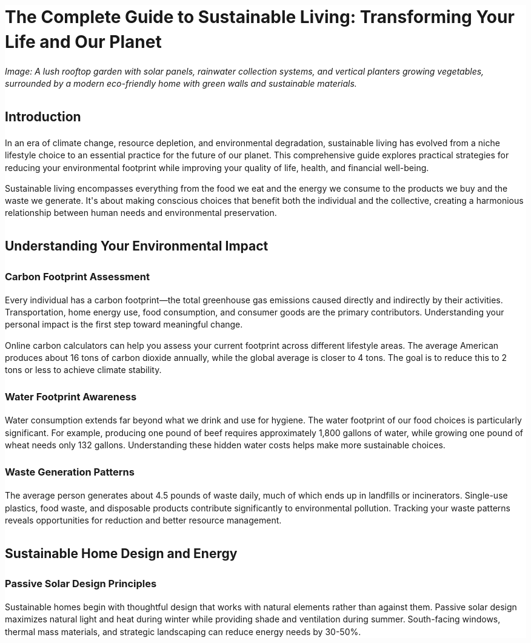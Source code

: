 # The Complete Guide to Sustainable Living: Transforming Your Life and Our Planet

*Image: A lush rooftop garden with solar panels, rainwater collection systems, and vertical planters growing vegetables, surrounded by a modern eco-friendly home with green walls and sustainable materials.*

## Introduction

In an era of climate change, resource depletion, and environmental degradation, sustainable living has evolved from a niche lifestyle choice to an essential practice for the future of our planet. This comprehensive guide explores practical strategies for reducing your environmental footprint while improving your quality of life, health, and financial well-being.

Sustainable living encompasses everything from the food we eat and the energy we consume to the products we buy and the waste we generate. It's about making conscious choices that benefit both the individual and the collective, creating a harmonious relationship between human needs and environmental preservation.

## Understanding Your Environmental Impact

### Carbon Footprint Assessment
Every individual has a carbon footprint—the total greenhouse gas emissions caused directly and indirectly by their activities. Transportation, home energy use, food consumption, and consumer goods are the primary contributors. Understanding your personal impact is the first step toward meaningful change.

Online carbon calculators can help you assess your current footprint across different lifestyle areas. The average American produces about 16 tons of carbon dioxide annually, while the global average is closer to 4 tons. The goal is to reduce this to 2 tons or less to achieve climate stability.

### Water Footprint Awareness
Water consumption extends far beyond what we drink and use for hygiene. The water footprint of our food choices is particularly significant. For example, producing one pound of beef requires approximately 1,800 gallons of water, while growing one pound of wheat needs only 132 gallons. Understanding these hidden water costs helps make more sustainable choices.

### Waste Generation Patterns
The average person generates about 4.5 pounds of waste daily, much of which ends up in landfills or incinerators. Single-use plastics, food waste, and disposable products contribute significantly to environmental pollution. Tracking your waste patterns reveals opportunities for reduction and better resource management.

## Sustainable Home Design and Energy

### Passive Solar Design Principles
Sustainable homes begin with thoughtful design that works with natural elements rather than against them. Passive solar design maximizes natural light and heat during winter while providing shade and ventilation during summer. South-facing windows, thermal mass materials, and strategic landscaping can reduce energy needs by 30-50%.
